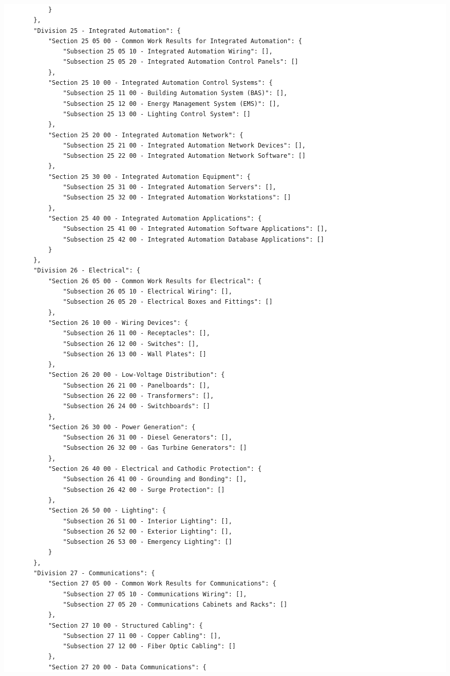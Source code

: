                 }
            },
            "Division 25 - Integrated Automation": {
                "Section 25 05 00 - Common Work Results for Integrated Automation": {
                    "Subsection 25 05 10 - Integrated Automation Wiring": [],
                    "Subsection 25 05 20 - Integrated Automation Control Panels": []
                },
                "Section 25 10 00 - Integrated Automation Control Systems": {
                    "Subsection 25 11 00 - Building Automation System (BAS)": [],
                    "Subsection 25 12 00 - Energy Management System (EMS)": [],
                    "Subsection 25 13 00 - Lighting Control System": []
                },
                "Section 25 20 00 - Integrated Automation Network": {
                    "Subsection 25 21 00 - Integrated Automation Network Devices": [],
                    "Subsection 25 22 00 - Integrated Automation Network Software": []
                },
                "Section 25 30 00 - Integrated Automation Equipment": {
                    "Subsection 25 31 00 - Integrated Automation Servers": [],
                    "Subsection 25 32 00 - Integrated Automation Workstations": []
                },
                "Section 25 40 00 - Integrated Automation Applications": {
                    "Subsection 25 41 00 - Integrated Automation Software Applications": [],
                    "Subsection 25 42 00 - Integrated Automation Database Applications": []
                }
            },
            "Division 26 - Electrical": {
                "Section 26 05 00 - Common Work Results for Electrical": {
                    "Subsection 26 05 10 - Electrical Wiring": [],
                    "Subsection 26 05 20 - Electrical Boxes and Fittings": []
                },
                "Section 26 10 00 - Wiring Devices": {
                    "Subsection 26 11 00 - Receptacles": [],
                    "Subsection 26 12 00 - Switches": [],
                    "Subsection 26 13 00 - Wall Plates": []
                },
                "Section 26 20 00 - Low-Voltage Distribution": {
                    "Subsection 26 21 00 - Panelboards": [],
                    "Subsection 26 22 00 - Transformers": [],
                    "Subsection 26 24 00 - Switchboards": []
                },
                "Section 26 30 00 - Power Generation": {
                    "Subsection 26 31 00 - Diesel Generators": [],
                    "Subsection 26 32 00 - Gas Turbine Generators": []
                },
                "Section 26 40 00 - Electrical and Cathodic Protection": {
                    "Subsection 26 41 00 - Grounding and Bonding": [],
                    "Subsection 26 42 00 - Surge Protection": []
                },
                "Section 26 50 00 - Lighting": {
                    "Subsection 26 51 00 - Interior Lighting": [],
                    "Subsection 26 52 00 - Exterior Lighting": [],
                    "Subsection 26 53 00 - Emergency Lighting": []
                }
            },
            "Division 27 - Communications": {
                "Section 27 05 00 - Common Work Results for Communications": {
                    "Subsection 27 05 10 - Communications Wiring": [],
                    "Subsection 27 05 20 - Communications Cabinets and Racks": []
                },
                "Section 27 10 00 - Structured Cabling": {
                    "Subsection 27 11 00 - Copper Cabling": [],
                    "Subsection 27 12 00 - Fiber Optic Cabling": []
                },
                "Section 27 20 00 - Data Communications": {